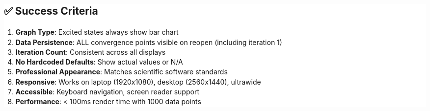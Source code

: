 
## ✅ Success Criteria

1. **Graph Type**: Excited states always show bar chart
2. **Data Persistence**: ALL convergence points visible on reopen (including iteration 1)
3. **Iteration Count**: Consistent across all displays
4. **No Hardcoded Defaults**: Show actual values or N/A
5. **Professional Appearance**: Matches scientific software standards
6. **Responsive**: Works on laptop (1920x1080), desktop (2560x1440), ultrawide
7. **Accessible**: Keyboard navigation, screen reader support
8. **Performance**: < 100ms render time with 1000 data points

